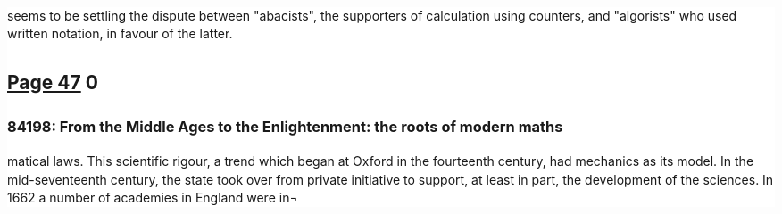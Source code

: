 seems to be settling the
dispute between "abacists",
the supporters of calculation
using counters, and
"algorists" who used
written notation, in favour
of the latter.
## [Page 47](https://demo.humlab.umu.se/courier/084201engo.pdf#page=47) 0
### 84198: From the Middle Ages to the Enlightenment: the roots of modern maths
matical laws. This scientific rigour, a trend which
began at Oxford in the fourteenth century, had
mechanics as its model.
In the mid-seventeenth century, the state
took over from private initiative to support, at
least in part, the development of the sciences. In
1662 a number of academies in England were in¬
